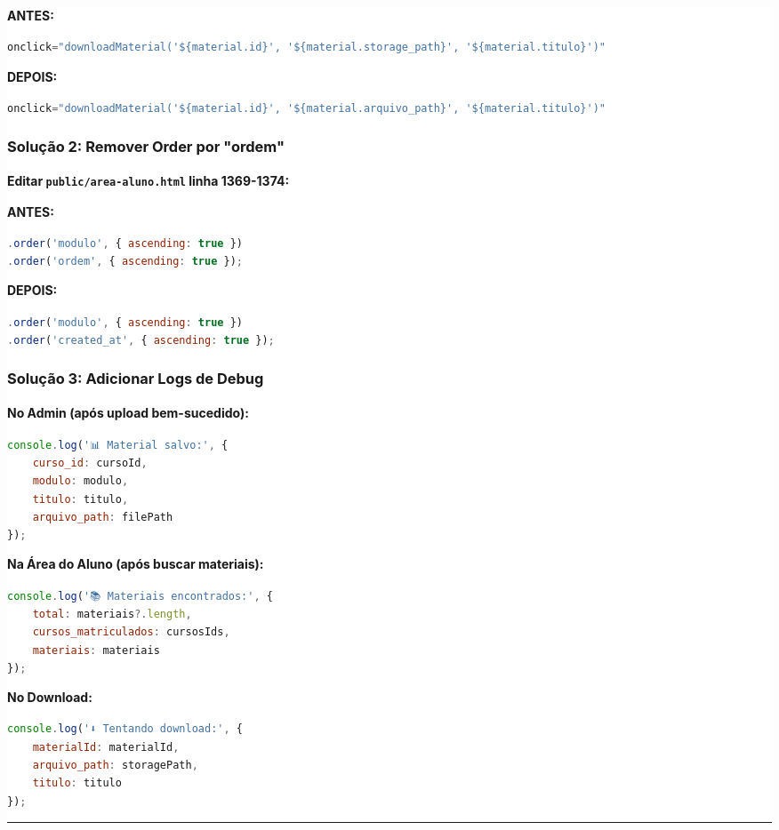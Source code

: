 **ANTES:**
```javascript
onclick="downloadMaterial('${material.id}', '${material.storage_path}', '${material.titulo}')"
```

**DEPOIS:**
```javascript
onclick="downloadMaterial('${material.id}', '${material.arquivo_path}', '${material.titulo}')"
```

### Solução 2: Remover Order por "ordem"

**Editar `public/area-aluno.html` linha 1369-1374:**

**ANTES:**
```javascript
.order('modulo', { ascending: true })
.order('ordem', { ascending: true });
```

**DEPOIS:**
```javascript
.order('modulo', { ascending: true })
.order('created_at', { ascending: true });
```

### Solução 3: Adicionar Logs de Debug

**No Admin (após upload bem-sucedido):**
```javascript
console.log('📊 Material salvo:', {
    curso_id: cursoId,
    modulo: modulo,
    titulo: titulo,
    arquivo_path: filePath
});
```

**Na Área do Aluno (após buscar materiais):**
```javascript
console.log('📚 Materiais encontrados:', {
    total: materiais?.length,
    cursos_matriculados: cursosIds,
    materiais: materiais
});
```

**No Download:**
```javascript
console.log('⬇️ Tentando download:', {
    materialId: materialId,
    arquivo_path: storagePath,
    titulo: titulo
});
```

---
